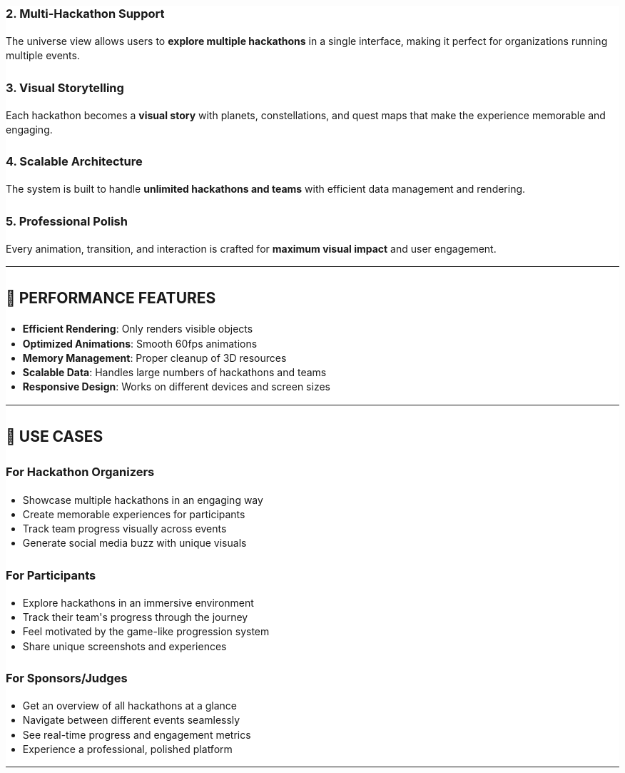 ### **2. Multi-Hackathon Support**
The universe view allows users to **explore multiple hackathons** in a single interface, making it perfect for organizations running multiple events.

### **3. Visual Storytelling**
Each hackathon becomes a **visual story** with planets, constellations, and quest maps that make the experience memorable and engaging.

### **4. Scalable Architecture**
The system is built to handle **unlimited hackathons and teams** with efficient data management and rendering.

### **5. Professional Polish**
Every animation, transition, and interaction is crafted for **maximum visual impact** and user engagement.

---

## 🚀 **PERFORMANCE FEATURES**

- **Efficient Rendering**: Only renders visible objects
- **Optimized Animations**: Smooth 60fps animations
- **Memory Management**: Proper cleanup of 3D resources
- **Scalable Data**: Handles large numbers of hackathons and teams
- **Responsive Design**: Works on different devices and screen sizes

---

## 🎯 **USE CASES**

### **For Hackathon Organizers**
- Showcase multiple hackathons in an engaging way
- Create memorable experiences for participants
- Track team progress visually across events
- Generate social media buzz with unique visuals

### **For Participants**
- Explore hackathons in an immersive environment
- Track their team's progress through the journey
- Feel motivated by the game-like progression system
- Share unique screenshots and experiences

### **For Sponsors/Judges**
- Get an overview of all hackathons at a glance
- Navigate between different events seamlessly
- See real-time progress and engagement metrics
- Experience a professional, polished platform

---
